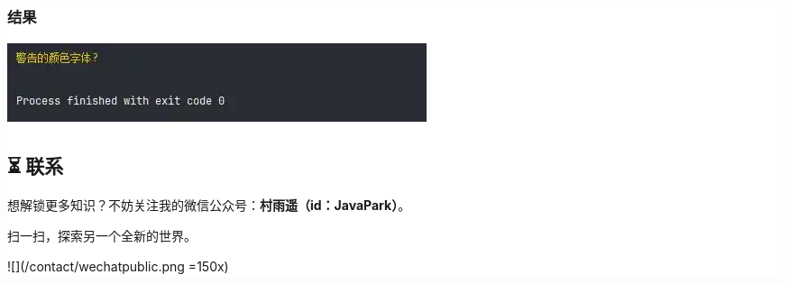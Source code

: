 

### 结果

![](assets/8d8cc23ca81e8eb1986435fe6e70572c.webp)

## ⏳ 联系

想解锁更多知识？不妨关注我的微信公众号：**村雨遥（id：JavaPark）**。

扫一扫，探索另一个全新的世界。

![](/contact/wechatpublic.png =150x)

<Share colorful />